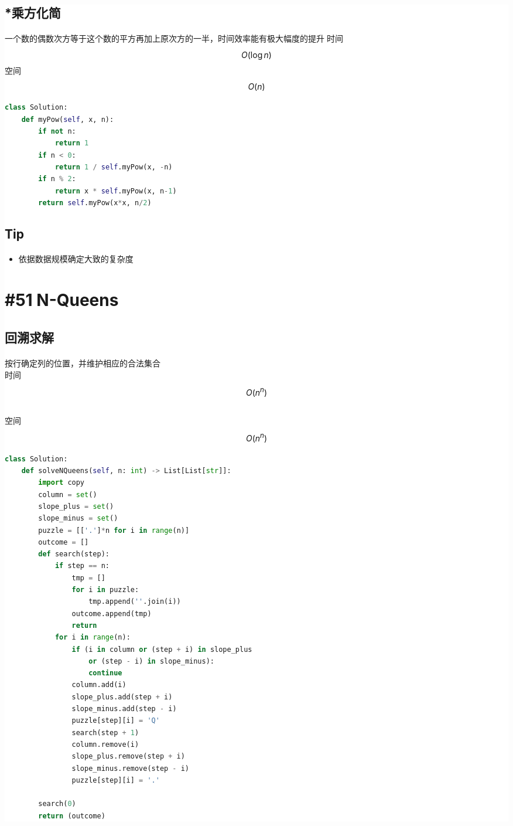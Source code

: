 ## *乘方化简
一个数的偶数次方等于这个数的平方再加上原次方的一半，时间效率能有极大幅度的提升
时间$$O(\log n)$$
空间$$O(n)$$
```python
class Solution:
    def myPow(self, x, n):
        if not n:
            return 1
        if n < 0:
            return 1 / self.myPow(x, -n)
        if n % 2:
            return x * self.myPow(x, n-1)
        return self.myPow(x*x, n/2)
```

## Tip
* 依据数据规模确定大致的复杂度

# #51 N-Queens

## 回溯求解
按行确定列的位置，并维护相应的合法集合  
时间$$O(n^n)$$  
空间$$O(n^n)$$
```python
class Solution:
    def solveNQueens(self, n: int) -> List[List[str]]:
        import copy
        column = set()
        slope_plus = set()
        slope_minus = set()
        puzzle = [['.']*n for i in range(n)]
        outcome = []
        def search(step):
            if step == n:
                tmp = []
                for i in puzzle:
                    tmp.append(''.join(i))
                outcome.append(tmp)
                return
            for i in range(n):
                if (i in column or (step + i) in slope_plus 
                    or (step - i) in slope_minus):
                    continue
                column.add(i)
                slope_plus.add(step + i)
                slope_minus.add(step - i)
                puzzle[step][i] = 'Q'
                search(step + 1)
                column.remove(i)
                slope_plus.remove(step + i)
                slope_minus.remove(step - i)
                puzzle[step][i] = '.'
        
        search(0)
        return (outcome)
```
